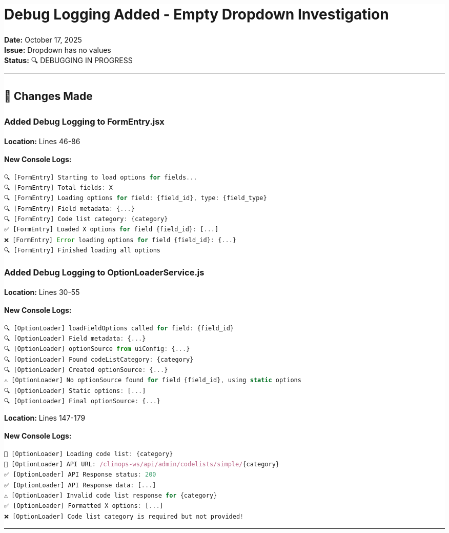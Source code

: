 # Debug Logging Added - Empty Dropdown Investigation

**Date:** October 17, 2025  
**Issue:** Dropdown has no values  
**Status:** 🔍 DEBUGGING IN PROGRESS

---

## 🔧 Changes Made

### Added Debug Logging to FormEntry.jsx

**Location:** Lines 46-86

**New Console Logs:**
```javascript
🔍 [FormEntry] Starting to load options for fields...
🔍 [FormEntry] Total fields: X
🔍 [FormEntry] Loading options for field: {field_id}, type: {field_type}
🔍 [FormEntry] Field metadata: {...}
🔍 [FormEntry] Code list category: {category}
✅ [FormEntry] Loaded X options for field {field_id}: [...]
❌ [FormEntry] Error loading options for field {field_id}: {...}
🔍 [FormEntry] Finished loading all options
```

### Added Debug Logging to OptionLoaderService.js

**Location:** Lines 30-55

**New Console Logs:**
```javascript
🔍 [OptionLoader] loadFieldOptions called for field: {field_id}
🔍 [OptionLoader] Field metadata: {...}
🔍 [OptionLoader] optionSource from uiConfig: {...}
🔍 [OptionLoader] Found codeListCategory: {category}
🔍 [OptionLoader] Created optionSource: {...}
⚠️ [OptionLoader] No optionSource found for field {field_id}, using static options
🔍 [OptionLoader] Static options: [...]
🔍 [OptionLoader] Final optionSource: {...}
```

**Location:** Lines 147-179

**New Console Logs:**
```javascript
📡 [OptionLoader] Loading code list: {category}
📡 [OptionLoader] API URL: /clinops-ws/api/admin/codelists/simple/{category}
✅ [OptionLoader] API Response status: 200
✅ [OptionLoader] API Response data: [...]
⚠️ [OptionLoader] Invalid code list response for {category}
✅ [OptionLoader] Formatted X options: [...]
❌ [OptionLoader] Code list category is required but not provided!
```

---